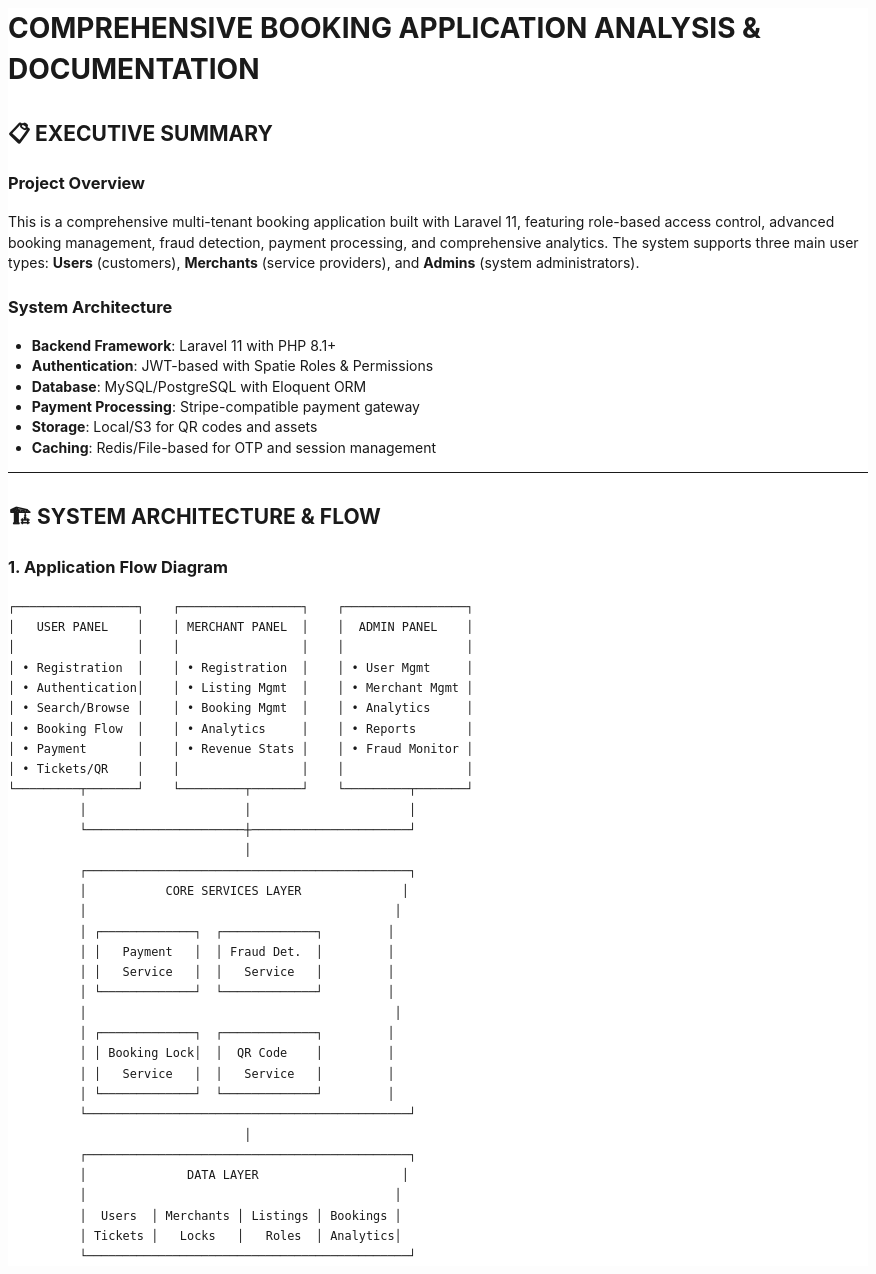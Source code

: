 # COMPREHENSIVE BOOKING APPLICATION ANALYSIS & DOCUMENTATION

## 📋 EXECUTIVE SUMMARY

### Project Overview
This is a comprehensive multi-tenant booking application built with Laravel 11, featuring role-based access control, advanced booking management, fraud detection, payment processing, and comprehensive analytics. The system supports three main user types: **Users** (customers), **Merchants** (service providers), and **Admins** (system administrators).

### System Architecture
- **Backend Framework**: Laravel 11 with PHP 8.1+
- **Authentication**: JWT-based with Spatie Roles & Permissions
- **Database**: MySQL/PostgreSQL with Eloquent ORM
- **Payment Processing**: Stripe-compatible payment gateway
- **Storage**: Local/S3 for QR codes and assets
- **Caching**: Redis/File-based for OTP and session management

---

## 🏗️ SYSTEM ARCHITECTURE & FLOW

### 1. Application Flow Diagram

```
┌─────────────────┐    ┌─────────────────┐    ┌─────────────────┐
│   USER PANEL    │    │ MERCHANT PANEL  │    │  ADMIN PANEL    │
│                 │    │                 │    │                 │
│ • Registration  │    │ • Registration  │    │ • User Mgmt     │
│ • Authentication│    │ • Listing Mgmt  │    │ • Merchant Mgmt │
│ • Search/Browse │    │ • Booking Mgmt  │    │ • Analytics     │
│ • Booking Flow  │    │ • Analytics     │    │ • Reports       │
│ • Payment       │    │ • Revenue Stats │    │ • Fraud Monitor │
│ • Tickets/QR    │    │                 │    │                 │
└─────────┬───────┘    └─────────┬───────┘    └─────────┬───────┘
          │                      │                      │
          └──────────────────────┼──────────────────────┘
                                 │
          ┌─────────────────────────────────────────────┐
          │           CORE SERVICES LAYER              │
          │                                           │
          │ ┌─────────────┐  ┌─────────────┐         │
          │ │   Payment   │  │ Fraud Det.  │         │
          │ │   Service   │  │   Service   │         │
          │ └─────────────┘  └─────────────┘         │
          │                                           │
          │ ┌─────────────┐  ┌─────────────┐         │
          │ │ Booking Lock│  │  QR Code    │         │
          │ │   Service   │  │   Service   │         │
          │ └─────────────┘  └─────────────┘         │
          └─────────────────────────────────────────────┘
                                 │
          ┌─────────────────────────────────────────────┐
          │              DATA LAYER                    │
          │                                           │
          │  Users  │ Merchants │ Listings │ Bookings │
          │ Tickets │   Locks   │   Roles  │ Analytics│
          └─────────────────────────────────────────────┘
```

